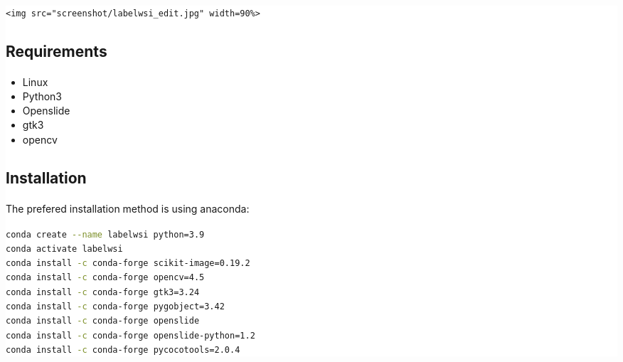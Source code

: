     <img src="screenshot/labelwsi_edit.jpg" width=90%>
</div>



## Requirements

- Linux
- Python3
- Openslide
- gtk3
- opencv


## Installation

The prefered installation method is using anaconda:

```bash
conda create --name labelwsi python=3.9
conda activate labelwsi
conda install -c conda-forge scikit-image=0.19.2
conda install -c conda-forge opencv=4.5
conda install -c conda-forge gtk3=3.24
conda install -c conda-forge pygobject=3.42
conda install -c conda-forge openslide
conda install -c conda-forge openslide-python=1.2
conda install -c conda-forge pycocotools=2.0.4

```
